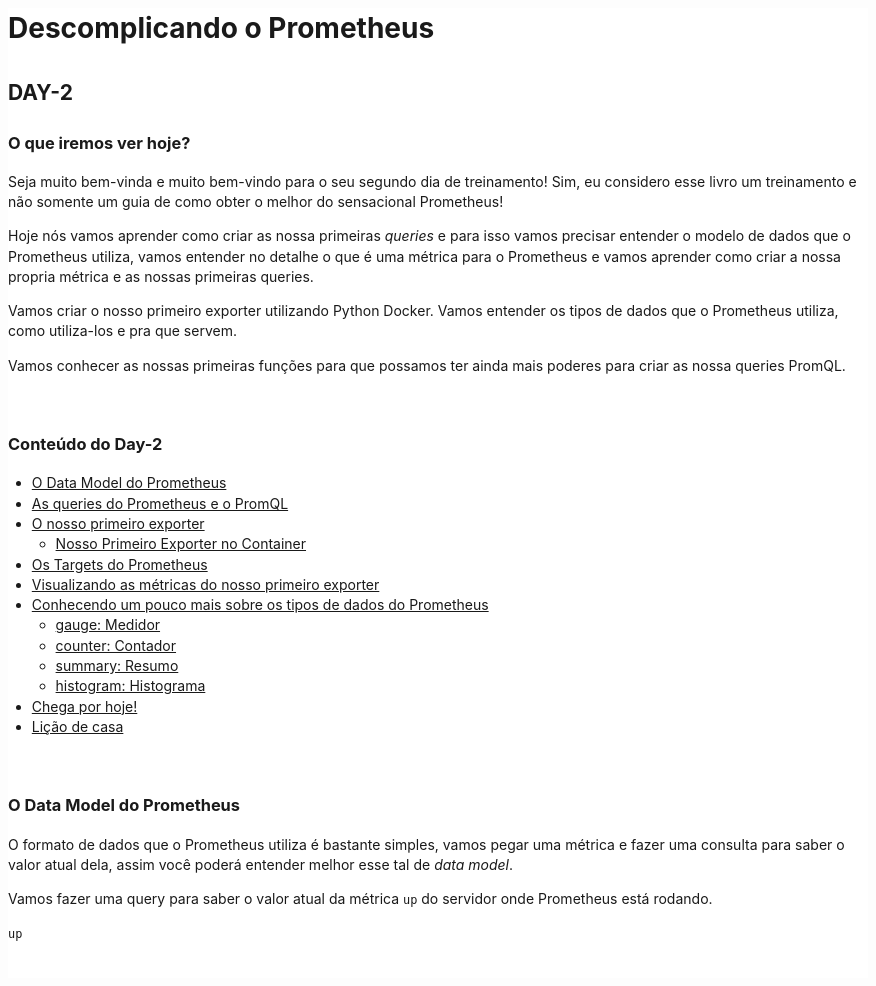 # Descomplicando o Prometheus

## DAY-2

### O que iremos ver hoje?

Seja muito bem-vinda e muito bem-vindo para o seu segundo dia de treinamento! Sim, eu considero esse livro um treinamento e não somente um guia de como obter o melhor do sensacional Prometheus!

Hoje nós vamos aprender como criar as nossa primeiras *queries* e para isso vamos precisar entender o modelo de dados que o Prometheus utiliza, vamos entender no detalhe o que é uma métrica para o Prometheus e vamos aprender como criar a nossa propria métrica e as nossas primeiras queries.

Vamos criar o nosso primeiro exporter utilizando Python Docker. Vamos entender os tipos de dados que o Prometheus utiliza, como utiliza-los e pra que servem.

Vamos conhecer as nossas primeiras funções para que possamos ter ainda mais poderes para criar as nossa queries PromQL.


&nbsp;
### Conteúdo do Day-2


- [O Data Model do Prometheus](#o-data-model-do-prometheus)
- [As queries do Prometheus e o PromQL](#as-queries-do-prometheus-e-o-promql)
- [O nosso primeiro exporter](#o-nosso-primeiro-exporter)
  - [Nosso Primeiro Exporter no Container](#nosso-primeiro-exporter-no-container)
- [Os Targets do Prometheus](#os-targets-do-prometheus)
- [Visualizando as métricas do nosso primeiro exporter](#visualizando-as-métricas-do-nosso-primeiro-exporter)
- [Conhecendo um pouco mais sobre os tipos de dados do Prometheus](#conhecendo-um-pouco-mais-sobre-os-tipos-de-dados-do-prometheus) 
  - [gauge: Medidor](#gauge-medidor)
  - [counter: Contador](#counter-contador)
  - [summary: Resumo](#summary-resumo)
  - [histogram: Histograma](#histogram-histograma)
- [Chega por hoje!](#chega-por-hoje)
- [Lição de casa](#lição-de-casa)
  


&nbsp;
&nbsp;
### O Data Model do Prometheus

O formato de dados que o Prometheus utiliza é bastante simples, vamos pegar uma métrica e fazer uma consulta para saber o valor atual dela, assim você poderá entender melhor esse tal de *data model*.

Vamos fazer uma query para saber o valor atual da métrica `up` do servidor onde Prometheus está rodando.

```
up
```
&nbsp;

